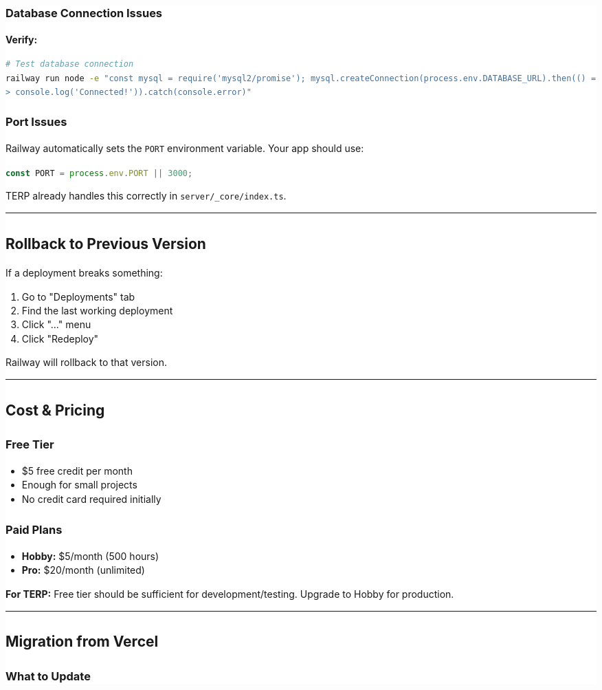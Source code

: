 ### Database Connection Issues

**Verify:**
```bash
# Test database connection
railway run node -e "const mysql = require('mysql2/promise'); mysql.createConnection(process.env.DATABASE_URL).then(() => console.log('Connected!')).catch(console.error)"
```

### Port Issues

Railway automatically sets the `PORT` environment variable. Your app should use:
```javascript
const PORT = process.env.PORT || 3000;
```

TERP already handles this correctly in `server/_core/index.ts`.

---

## Rollback to Previous Version

If a deployment breaks something:

1. Go to "Deployments" tab
2. Find the last working deployment
3. Click "..." menu
4. Click "Redeploy"

Railway will rollback to that version.

---

## Cost & Pricing

### Free Tier
- $5 free credit per month
- Enough for small projects
- No credit card required initially

### Paid Plans
- **Hobby:** $5/month (500 hours)
- **Pro:** $20/month (unlimited)

**For TERP:** Free tier should be sufficient for development/testing. Upgrade to Hobby for production.

---

## Migration from Vercel

### What to Update
